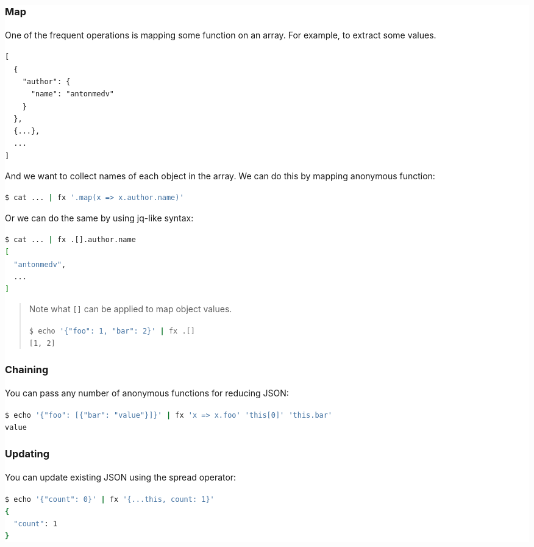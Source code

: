 ### Map

One of the frequent operations is mapping some function on an array. For example, to extract some values.

```
[
  {
    "author": {
      "name": "antonmedv"
    }
  },
  {...},
  ...
]
```

And we want to collect names of each object in the array. We can do this by mapping anonymous function:

```bash
$ cat ... | fx '.map(x => x.author.name)'
```

Or we can do the same by using jq-like syntax:

```bash
$ cat ... | fx .[].author.name
[
  "antonmedv",
  ...
]
```

> Note what `[]` can be applied to map object values.
> ```bash
> $ echo '{"foo": 1, "bar": 2}' | fx .[]
> [1, 2]
> ```


### Chaining

You can pass any number of anonymous functions for reducing JSON:
```bash
$ echo '{"foo": [{"bar": "value"}]}' | fx 'x => x.foo' 'this[0]' 'this.bar'
value
```

### Updating

You can update existing JSON using the spread operator:

```bash
$ echo '{"count": 0}' | fx '{...this, count: 1}'
{
  "count": 1
}
```
